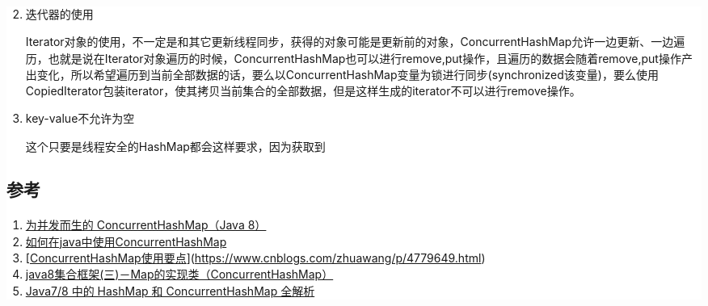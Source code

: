 2. 迭代器的使用

   Iterator对象的使用，不一定是和其它更新线程同步，获得的对象可能是更新前的对象，ConcurrentHashMap允许一边更新、一边遍历，也就是说在Iterator对象遍历的时候，ConcurrentHashMap也可以进行remove,put操作，且遍历的数据会随着remove,put操作产出变化，所以希望遍历到当前全部数据的话，要么以ConcurrentHashMap变量为锁进行同步(synchronized该变量)，要么使用CopiedIterator包装iterator，使其拷贝当前集合的全部数据，但是这样生成的iterator不可以进行remove操作。

3. key-value不允许为空

   这个只要是线程安全的HashMap都会这样要求，因为获取到



## 参考

1. [为并发而生的 ConcurrentHashMap（Java 8）](https://www.cnblogs.com/yangming1996/p/8031199.html)
2. [如何在java中使用ConcurrentHashMap](http://www.importnew.com/21388.html)
3. [[ConcurrentHashMap使用要点](https://www.cnblogs.com/zhuawang/p/4779649.html)](https://www.cnblogs.com/zhuawang/p/4779649.html)
4. [java8集合框架(三)－Map的实现类（ConcurrentHashMap）](http://wuzhaoyang.me/2016/09/05/java-collection-map-2.html)
5. [Java7/8 中的 HashMap 和 ConcurrentHashMap 全解析](https://javadoop.com/post/hashmap#Java7%20ConcurrentHashMap)